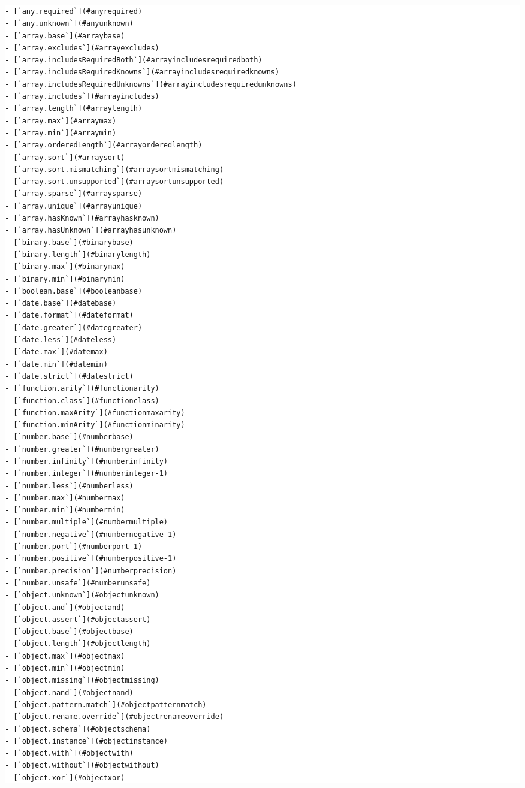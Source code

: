     - [`any.required`](#anyrequired)
    - [`any.unknown`](#anyunknown)
    - [`array.base`](#arraybase)
    - [`array.excludes`](#arrayexcludes)
    - [`array.includesRequiredBoth`](#arrayincludesrequiredboth)
    - [`array.includesRequiredKnowns`](#arrayincludesrequiredknowns)
    - [`array.includesRequiredUnknowns`](#arrayincludesrequiredunknowns)
    - [`array.includes`](#arrayincludes)
    - [`array.length`](#arraylength)
    - [`array.max`](#arraymax)
    - [`array.min`](#arraymin)
    - [`array.orderedLength`](#arrayorderedlength)
    - [`array.sort`](#arraysort)
    - [`array.sort.mismatching`](#arraysortmismatching)
    - [`array.sort.unsupported`](#arraysortunsupported)
    - [`array.sparse`](#arraysparse)
    - [`array.unique`](#arrayunique)
    - [`array.hasKnown`](#arrayhasknown)
    - [`array.hasUnknown`](#arrayhasunknown)
    - [`binary.base`](#binarybase)
    - [`binary.length`](#binarylength)
    - [`binary.max`](#binarymax)
    - [`binary.min`](#binarymin)
    - [`boolean.base`](#booleanbase)
    - [`date.base`](#datebase)
    - [`date.format`](#dateformat)
    - [`date.greater`](#dategreater)
    - [`date.less`](#dateless)
    - [`date.max`](#datemax)
    - [`date.min`](#datemin)
    - [`date.strict`](#datestrict)
    - [`function.arity`](#functionarity)
    - [`function.class`](#functionclass)
    - [`function.maxArity`](#functionmaxarity)
    - [`function.minArity`](#functionminarity)
    - [`number.base`](#numberbase)
    - [`number.greater`](#numbergreater)
    - [`number.infinity`](#numberinfinity)
    - [`number.integer`](#numberinteger-1)
    - [`number.less`](#numberless)
    - [`number.max`](#numbermax)
    - [`number.min`](#numbermin)
    - [`number.multiple`](#numbermultiple)
    - [`number.negative`](#numbernegative-1)
    - [`number.port`](#numberport-1)
    - [`number.positive`](#numberpositive-1)
    - [`number.precision`](#numberprecision)
    - [`number.unsafe`](#numberunsafe)
    - [`object.unknown`](#objectunknown)
    - [`object.and`](#objectand)
    - [`object.assert`](#objectassert)
    - [`object.base`](#objectbase)
    - [`object.length`](#objectlength)
    - [`object.max`](#objectmax)
    - [`object.min`](#objectmin)
    - [`object.missing`](#objectmissing)
    - [`object.nand`](#objectnand)
    - [`object.pattern.match`](#objectpatternmatch)
    - [`object.rename.override`](#objectrenameoverride)
    - [`object.schema`](#objectschema)
    - [`object.instance`](#objectinstance)
    - [`object.with`](#objectwith)
    - [`object.without`](#objectwithout)
    - [`object.xor`](#objectxor)